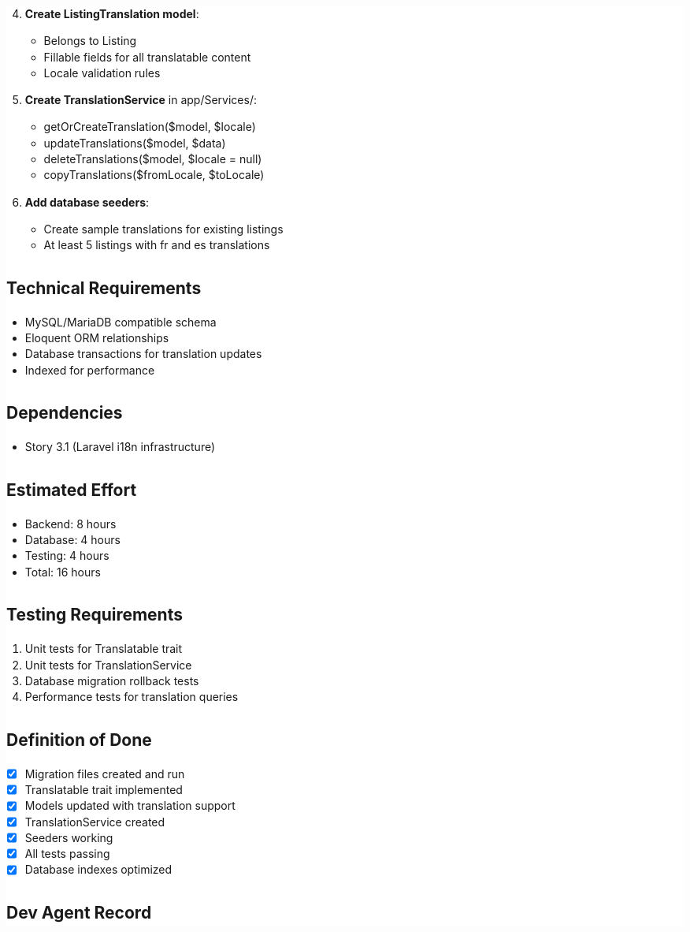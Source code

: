 4. **Create ListingTranslation model**:
   - Belongs to Listing
   - Fillable fields for all translatable content
   - Locale validation rules

5. **Create TranslationService** in app/Services/:
   - getOrCreateTranslation($model, $locale)
   - updateTranslations($model, $data)
   - deleteTranslations($model, $locale = null)
   - copyTranslations($fromLocale, $toLocale)

6. **Add database seeders**:
   - Create sample translations for existing listings
   - At least 5 listings with fr and es translations

## Technical Requirements

- MySQL/MariaDB compatible schema
- Eloquent ORM relationships
- Database transactions for translation updates
- Indexed for performance

## Dependencies

- Story 3.1 (Laravel i18n infrastructure)

## Estimated Effort

- Backend: 8 hours
- Database: 4 hours
- Testing: 4 hours
- Total: 16 hours

## Testing Requirements

1. Unit tests for Translatable trait
2. Unit tests for TranslationService
3. Database migration rollback tests
4. Performance tests for translation queries

## Definition of Done

- [x] Migration files created and run
- [x] Translatable trait implemented
- [x] Models updated with translation support
- [x] TranslationService created
- [x] Seeders working
- [x] All tests passing
- [x] Database indexes optimized

## Dev Agent Record
